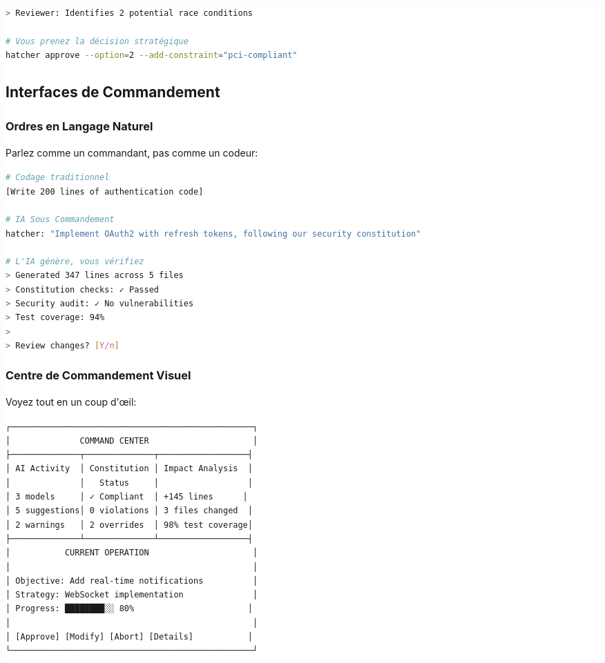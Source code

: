 ```bash
> Reviewer: Identifies 2 potential race conditions

# Vous prenez la décision stratégique
hatcher approve --option=2 --add-constraint="pci-compliant"
```

## Interfaces de Commandement

### Ordres en Langage Naturel

Parlez comme un commandant, pas comme un codeur:

```bash
# Codage traditionnel
[Write 200 lines of authentication code]

# IA Sous Commandement
hatcher: "Implement OAuth2 with refresh tokens, following our security constitution"

# L'IA génère, vous vérifiez
> Generated 347 lines across 5 files
> Constitution checks: ✓ Passed
> Security audit: ✓ No vulnerabilities
> Test coverage: 94%
>
> Review changes? [Y/n]
```

### Centre de Commandement Visuel

Voyez tout en un coup d'œil:

```
┌─────────────────────────────────────────────────┐
│              COMMAND CENTER                     │
├──────────────┬──────────────┬──────────────────┤
│ AI Activity  │ Constitution │ Impact Analysis  │
│              │   Status     │                  │
│ 3 models     │ ✓ Compliant  │ +145 lines      │
│ 5 suggestions│ 0 violations │ 3 files changed  │
│ 2 warnings   │ 2 overrides  │ 98% test coverage│
├──────────────┴──────────────┴──────────────────┤
│           CURRENT OPERATION                     │
│                                                 │
│ Objective: Add real-time notifications          │
│ Strategy: WebSocket implementation              │
│ Progress: ████████░░ 80%                       │
│                                                 │
│ [Approve] [Modify] [Abort] [Details]           │
└─────────────────────────────────────────────────┘
```
